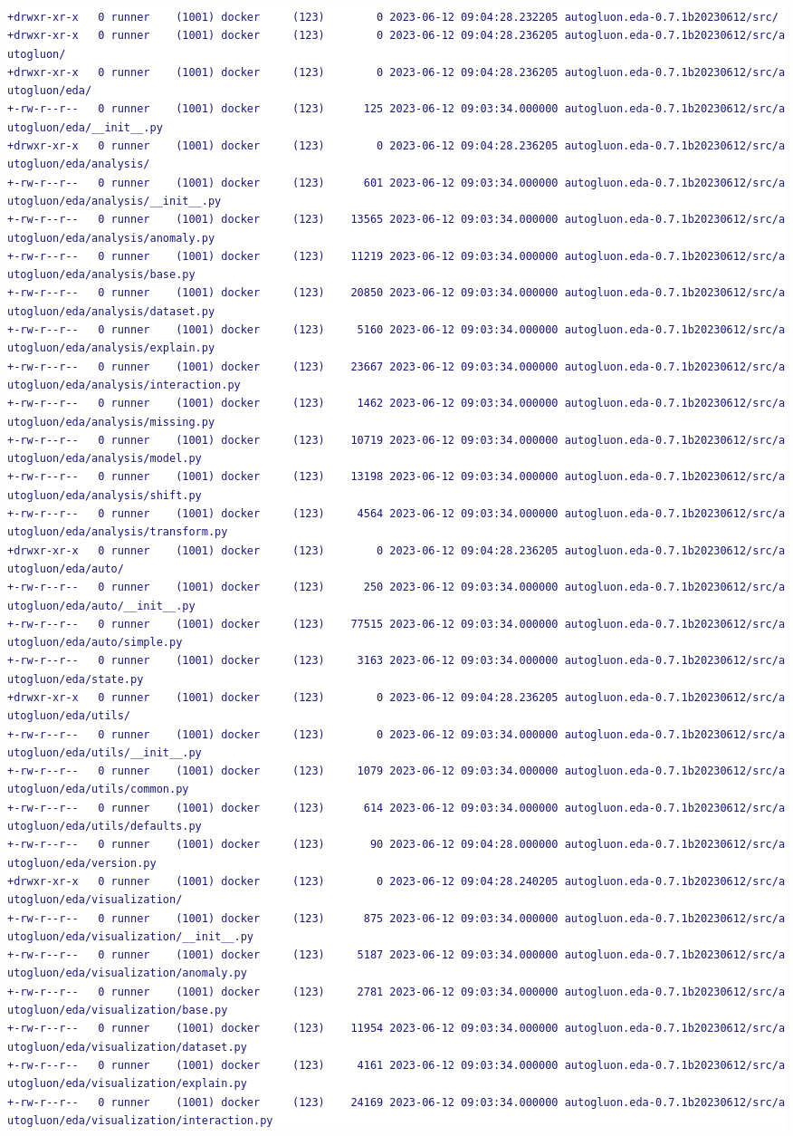 ```diff
+drwxr-xr-x   0 runner    (1001) docker     (123)        0 2023-06-12 09:04:28.232205 autogluon.eda-0.7.1b20230612/src/
+drwxr-xr-x   0 runner    (1001) docker     (123)        0 2023-06-12 09:04:28.236205 autogluon.eda-0.7.1b20230612/src/autogluon/
+drwxr-xr-x   0 runner    (1001) docker     (123)        0 2023-06-12 09:04:28.236205 autogluon.eda-0.7.1b20230612/src/autogluon/eda/
+-rw-r--r--   0 runner    (1001) docker     (123)      125 2023-06-12 09:03:34.000000 autogluon.eda-0.7.1b20230612/src/autogluon/eda/__init__.py
+drwxr-xr-x   0 runner    (1001) docker     (123)        0 2023-06-12 09:04:28.236205 autogluon.eda-0.7.1b20230612/src/autogluon/eda/analysis/
+-rw-r--r--   0 runner    (1001) docker     (123)      601 2023-06-12 09:03:34.000000 autogluon.eda-0.7.1b20230612/src/autogluon/eda/analysis/__init__.py
+-rw-r--r--   0 runner    (1001) docker     (123)    13565 2023-06-12 09:03:34.000000 autogluon.eda-0.7.1b20230612/src/autogluon/eda/analysis/anomaly.py
+-rw-r--r--   0 runner    (1001) docker     (123)    11219 2023-06-12 09:03:34.000000 autogluon.eda-0.7.1b20230612/src/autogluon/eda/analysis/base.py
+-rw-r--r--   0 runner    (1001) docker     (123)    20850 2023-06-12 09:03:34.000000 autogluon.eda-0.7.1b20230612/src/autogluon/eda/analysis/dataset.py
+-rw-r--r--   0 runner    (1001) docker     (123)     5160 2023-06-12 09:03:34.000000 autogluon.eda-0.7.1b20230612/src/autogluon/eda/analysis/explain.py
+-rw-r--r--   0 runner    (1001) docker     (123)    23667 2023-06-12 09:03:34.000000 autogluon.eda-0.7.1b20230612/src/autogluon/eda/analysis/interaction.py
+-rw-r--r--   0 runner    (1001) docker     (123)     1462 2023-06-12 09:03:34.000000 autogluon.eda-0.7.1b20230612/src/autogluon/eda/analysis/missing.py
+-rw-r--r--   0 runner    (1001) docker     (123)    10719 2023-06-12 09:03:34.000000 autogluon.eda-0.7.1b20230612/src/autogluon/eda/analysis/model.py
+-rw-r--r--   0 runner    (1001) docker     (123)    13198 2023-06-12 09:03:34.000000 autogluon.eda-0.7.1b20230612/src/autogluon/eda/analysis/shift.py
+-rw-r--r--   0 runner    (1001) docker     (123)     4564 2023-06-12 09:03:34.000000 autogluon.eda-0.7.1b20230612/src/autogluon/eda/analysis/transform.py
+drwxr-xr-x   0 runner    (1001) docker     (123)        0 2023-06-12 09:04:28.236205 autogluon.eda-0.7.1b20230612/src/autogluon/eda/auto/
+-rw-r--r--   0 runner    (1001) docker     (123)      250 2023-06-12 09:03:34.000000 autogluon.eda-0.7.1b20230612/src/autogluon/eda/auto/__init__.py
+-rw-r--r--   0 runner    (1001) docker     (123)    77515 2023-06-12 09:03:34.000000 autogluon.eda-0.7.1b20230612/src/autogluon/eda/auto/simple.py
+-rw-r--r--   0 runner    (1001) docker     (123)     3163 2023-06-12 09:03:34.000000 autogluon.eda-0.7.1b20230612/src/autogluon/eda/state.py
+drwxr-xr-x   0 runner    (1001) docker     (123)        0 2023-06-12 09:04:28.236205 autogluon.eda-0.7.1b20230612/src/autogluon/eda/utils/
+-rw-r--r--   0 runner    (1001) docker     (123)        0 2023-06-12 09:03:34.000000 autogluon.eda-0.7.1b20230612/src/autogluon/eda/utils/__init__.py
+-rw-r--r--   0 runner    (1001) docker     (123)     1079 2023-06-12 09:03:34.000000 autogluon.eda-0.7.1b20230612/src/autogluon/eda/utils/common.py
+-rw-r--r--   0 runner    (1001) docker     (123)      614 2023-06-12 09:03:34.000000 autogluon.eda-0.7.1b20230612/src/autogluon/eda/utils/defaults.py
+-rw-r--r--   0 runner    (1001) docker     (123)       90 2023-06-12 09:04:28.000000 autogluon.eda-0.7.1b20230612/src/autogluon/eda/version.py
+drwxr-xr-x   0 runner    (1001) docker     (123)        0 2023-06-12 09:04:28.240205 autogluon.eda-0.7.1b20230612/src/autogluon/eda/visualization/
+-rw-r--r--   0 runner    (1001) docker     (123)      875 2023-06-12 09:03:34.000000 autogluon.eda-0.7.1b20230612/src/autogluon/eda/visualization/__init__.py
+-rw-r--r--   0 runner    (1001) docker     (123)     5187 2023-06-12 09:03:34.000000 autogluon.eda-0.7.1b20230612/src/autogluon/eda/visualization/anomaly.py
+-rw-r--r--   0 runner    (1001) docker     (123)     2781 2023-06-12 09:03:34.000000 autogluon.eda-0.7.1b20230612/src/autogluon/eda/visualization/base.py
+-rw-r--r--   0 runner    (1001) docker     (123)    11954 2023-06-12 09:03:34.000000 autogluon.eda-0.7.1b20230612/src/autogluon/eda/visualization/dataset.py
+-rw-r--r--   0 runner    (1001) docker     (123)     4161 2023-06-12 09:03:34.000000 autogluon.eda-0.7.1b20230612/src/autogluon/eda/visualization/explain.py
+-rw-r--r--   0 runner    (1001) docker     (123)    24169 2023-06-12 09:03:34.000000 autogluon.eda-0.7.1b20230612/src/autogluon/eda/visualization/interaction.py
```